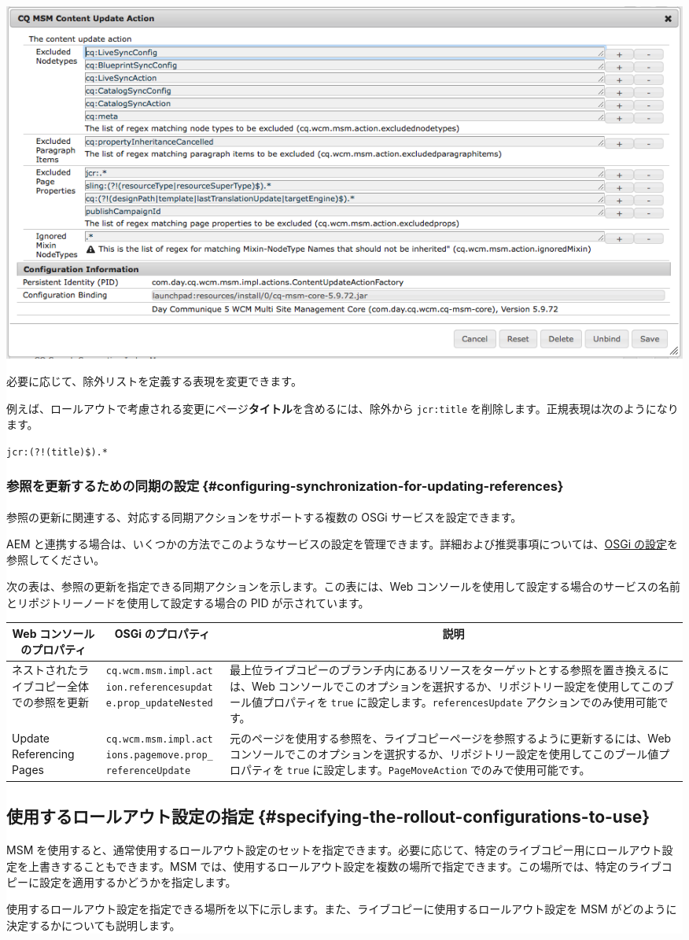 ![ライブコピーの除外の正規表現](../assets/live-copy-exclude.png)

必要に応じて、除外リストを定義する表現を変更できます。

例えば、ロールアウトで考慮される変更にページ&#x200B;**タイトル**&#x200B;を含めるには、除外から `jcr:title` を削除します。正規表現は次のようになります。

`jcr:(?!(title)$).*`

### 参照を更新するための同期の設定 {#configuring-synchronization-for-updating-references}

参照の更新に関連する、対応する同期アクションをサポートする複数の OSGi サービスを設定できます。

AEM と連携する場合は、いくつかの方法でこのようなサービスの設定を管理できます。詳細および推奨事項については、[OSGi の設定](/help/implementing/deploying/configuring-osgi.md)を参照してください。

次の表は、参照の更新を指定できる同期アクションを示します。この表には、Web コンソールを使用して設定する場合のサービスの名前とリポジトリーノードを使用して設定する場合の PID が示されています。

| Web コンソールのプロパティ | OSGi のプロパティ | 説明 |
|---|---|---|
| ネストされたライブコピー全体での参照を更新 | `cq.wcm.msm.impl.action.referencesupdate.prop_updateNested` | 最上位ライブコピーのブランチ内にあるリソースをターゲットとする参照を置き換えるには、Web コンソールでこのオプションを選択するか、リポジトリー設定を使用してこのブール値プロパティを `true` に設定します。`referencesUpdate` アクションでのみ使用可能です。 |
| Update Referencing Pages | `cq.wcm.msm.impl.actions.pagemove.prop_referenceUpdate` | 元のページを使用する参照を、ライブコピーページを参照するように更新するには、Web コンソールでこのオプションを選択するか、リポジトリー設定を使用してこのブール値プロパティを `true` に設定します。`PageMoveAction` でのみで使用可能です。 |

## 使用するロールアウト設定の指定 {#specifying-the-rollout-configurations-to-use}

MSM を使用すると、通常使用するロールアウト設定のセットを指定できます。必要に応じて、特定のライブコピー用にロールアウト設定を上書きすることもできます。MSM では、使用するロールアウト設定を複数の場所で指定できます。この場所では、特定のライブコピーに設定を適用するかどうかを指定します。

使用するロールアウト設定を指定できる場所を以下に示します。また、ライブコピーに使用するロールアウト設定を MSM がどのように決定するかについても説明します。
